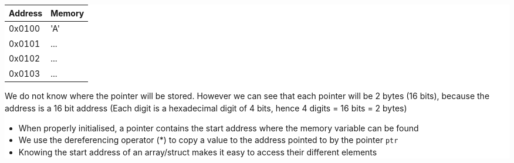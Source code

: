 Address | Memory
--- | ---
0x0100 | 'A'
0x0101 | ...
0x0102 | ...
0x0103 | ...

We do not know where the pointer will be stored. However we can see that each pointer will be 2 bytes (16 bits), because the address is a 16 bit address (Each digit is a hexadecimal digit of 4 bits, hence 4 digits = 16 bits = 2 bytes)

- When properly initialised, a pointer contains the start address where the memory variable can be found
- We use the dereferencing operator (*) to copy a value to the address pointed to by the pointer `ptr`
- Knowing the start address of an array/struct makes it easy to access their different elements
